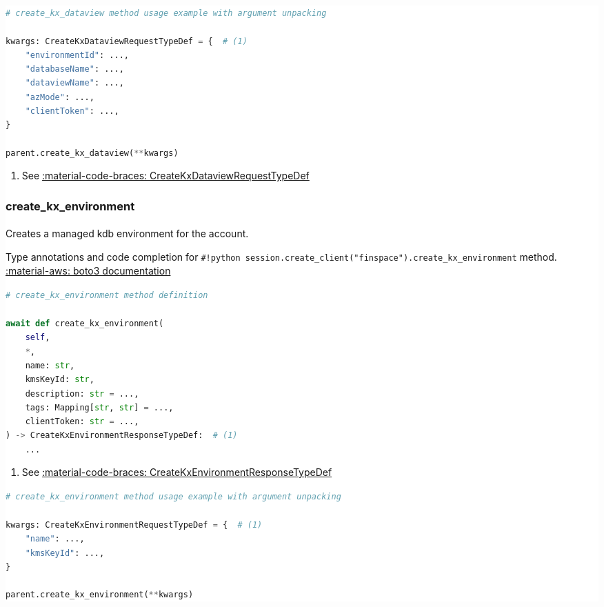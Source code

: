 
```python
# create_kx_dataview method usage example with argument unpacking

kwargs: CreateKxDataviewRequestTypeDef = {  # (1)
    "environmentId": ...,
    "databaseName": ...,
    "dataviewName": ...,
    "azMode": ...,
    "clientToken": ...,
}

parent.create_kx_dataview(**kwargs)
```

1. See [:material-code-braces: CreateKxDataviewRequestTypeDef](./type_defs.md#createkxdataviewrequesttypedef)

### create\_kx\_environment

Creates a managed kdb environment for the account.

Type annotations and code completion for `#!python session.create_client("finspace").create_kx_environment` method.
[:material-aws: boto3 documentation](https://boto3.amazonaws.com/v1/documentation/api/latest/reference/services/finspace/client/create_kx_environment.html)

```python
# create_kx_environment method definition

await def create_kx_environment(
    self,
    *,
    name: str,
    kmsKeyId: str,
    description: str = ...,
    tags: Mapping[str, str] = ...,
    clientToken: str = ...,
) -> CreateKxEnvironmentResponseTypeDef:  # (1)
    ...
```

1. See [:material-code-braces: CreateKxEnvironmentResponseTypeDef](./type_defs.md#createkxenvironmentresponsetypedef)


```python
# create_kx_environment method usage example with argument unpacking

kwargs: CreateKxEnvironmentRequestTypeDef = {  # (1)
    "name": ...,
    "kmsKeyId": ...,
}

parent.create_kx_environment(**kwargs)
```

